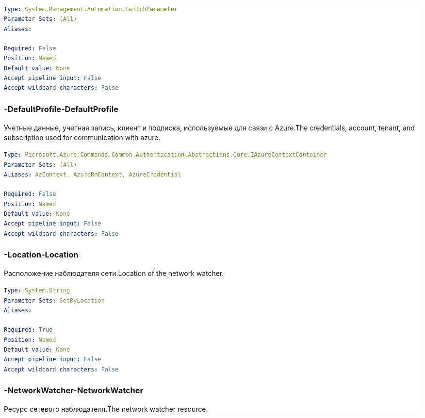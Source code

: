 ```yaml
Type: System.Management.Automation.SwitchParameter
Parameter Sets: (All)
Aliases:

Required: False
Position: Named
Default value: None
Accept pipeline input: False
Accept wildcard characters: False
```

### <span data-ttu-id="294c3-117">-DefaultProfile</span><span class="sxs-lookup"><span data-stu-id="294c3-117">-DefaultProfile</span></span>
<span data-ttu-id="294c3-118">Учетные данные, учетная запись, клиент и подписка, используемые для связи с Azure.</span><span class="sxs-lookup"><span data-stu-id="294c3-118">The credentials, account, tenant, and subscription used for communication with azure.</span></span>

```yaml
Type: Microsoft.Azure.Commands.Common.Authentication.Abstractions.Core.IAzureContextContainer
Parameter Sets: (All)
Aliases: AzContext, AzureRmContext, AzureCredential

Required: False
Position: Named
Default value: None
Accept pipeline input: False
Accept wildcard characters: False
```

### <span data-ttu-id="294c3-119">-Location</span><span class="sxs-lookup"><span data-stu-id="294c3-119">-Location</span></span>
<span data-ttu-id="294c3-120">Расположение наблюдателя сети.</span><span class="sxs-lookup"><span data-stu-id="294c3-120">Location of the network watcher.</span></span>

```yaml
Type: System.String
Parameter Sets: SetByLocation
Aliases:

Required: True
Position: Named
Default value: None
Accept pipeline input: False
Accept wildcard characters: False
```

### <span data-ttu-id="294c3-121">-NetworkWatcher</span><span class="sxs-lookup"><span data-stu-id="294c3-121">-NetworkWatcher</span></span>
<span data-ttu-id="294c3-122">Ресурс сетевого наблюдателя.</span><span class="sxs-lookup"><span data-stu-id="294c3-122">The network watcher resource.</span></span>
